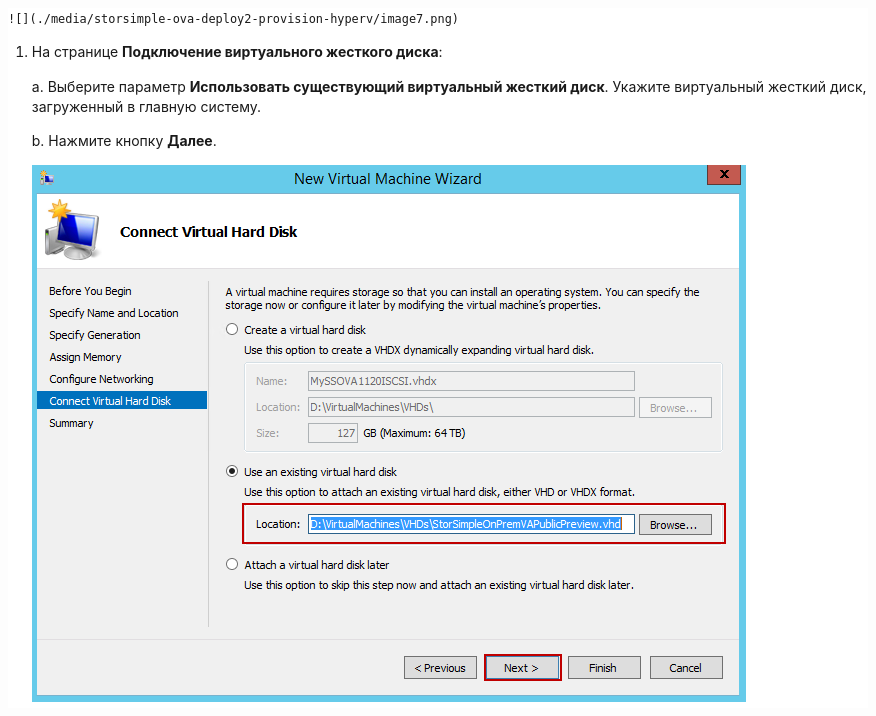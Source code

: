 	![](./media/storsimple-ova-deploy2-provision-hyperv/image7.png)

1.  На странице **Подключение виртуального жесткого диска**:

    а. Выберите параметр **Использовать существующий виртуальный жесткий диск**. Укажите виртуальный жесткий диск, загруженный в главную систему.

    b. Нажмите кнопку **Далее**.

	![](./media/storsimple-ova-deploy2-provision-hyperv/image8.png)
